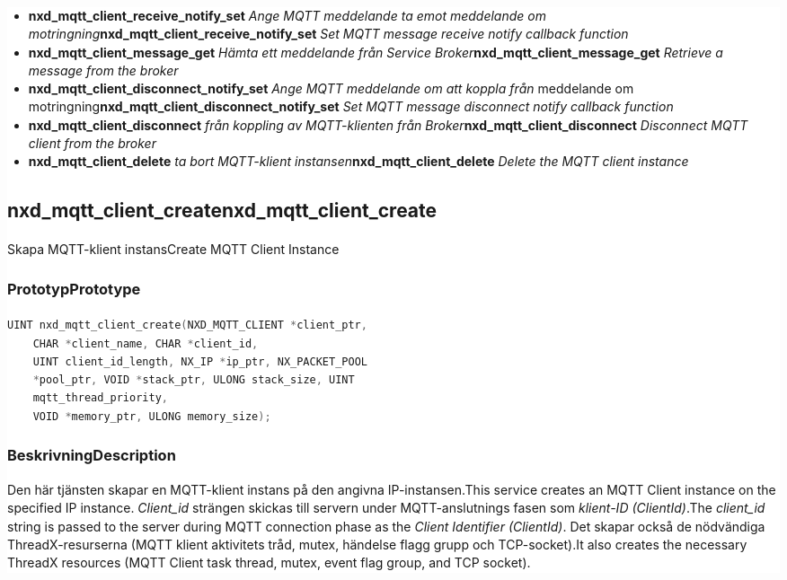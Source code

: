 - <span data-ttu-id="c7254-114">**nxd_mqtt_client_receive_notify_set** *Ange MQTT meddelande ta emot meddelande om motringning*</span><span class="sxs-lookup"><span data-stu-id="c7254-114">**nxd_mqtt_client_receive_notify_set** *Set MQTT message receive notify callback function*</span></span>
- <span data-ttu-id="c7254-115">**nxd_mqtt_client_message_get** *Hämta ett meddelande från Service Broker*</span><span class="sxs-lookup"><span data-stu-id="c7254-115">**nxd_mqtt_client_message_get** *Retrieve a message from the broker*</span></span>
- <span data-ttu-id="c7254-116">**nxd_mqtt_client_disconnect_notify_set** *Ange MQTT meddelande om att koppla från* meddelande om motringning</span><span class="sxs-lookup"><span data-stu-id="c7254-116">**nxd_mqtt_client_disconnect_notify_set** *Set MQTT message disconnect notify callback function*</span></span>
- <span data-ttu-id="c7254-117">**nxd_mqtt_client_disconnect** *från koppling av MQTT-klienten från Broker*</span><span class="sxs-lookup"><span data-stu-id="c7254-117">**nxd_mqtt_client_disconnect** *Disconnect MQTT client from the broker*</span></span>
- <span data-ttu-id="c7254-118">**nxd_mqtt_client_delete** *ta bort MQTT-klient instansen*</span><span class="sxs-lookup"><span data-stu-id="c7254-118">**nxd_mqtt_client_delete** *Delete the MQTT client instance*</span></span>

## <a name="nxd_mqtt_client_create"></a><span data-ttu-id="c7254-119">nxd_mqtt_client_create</span><span class="sxs-lookup"><span data-stu-id="c7254-119">nxd_mqtt_client_create</span></span>

<span data-ttu-id="c7254-120">Skapa MQTT-klient instans</span><span class="sxs-lookup"><span data-stu-id="c7254-120">Create MQTT Client Instance</span></span>

### <a name="prototype"></a><span data-ttu-id="c7254-121">Prototyp</span><span class="sxs-lookup"><span data-stu-id="c7254-121">Prototype</span></span>

```c
UINT nxd_mqtt_client_create(NXD_MQTT_CLIENT *client_ptr,
    CHAR *client_name, CHAR *client_id,
    UINT client_id_length, NX_IP *ip_ptr, NX_PACKET_POOL
    *pool_ptr, VOID *stack_ptr, ULONG stack_size, UINT
    mqtt_thread_priority,
    VOID *memory_ptr, ULONG memory_size);
```

### <a name="description"></a><span data-ttu-id="c7254-122">Beskrivning</span><span class="sxs-lookup"><span data-stu-id="c7254-122">Description</span></span>

<span data-ttu-id="c7254-123">Den här tjänsten skapar en MQTT-klient instans på den angivna IP-instansen.</span><span class="sxs-lookup"><span data-stu-id="c7254-123">This service creates an MQTT Client instance on the specified IP instance.</span></span> <span data-ttu-id="c7254-124">*Client_id* strängen skickas till servern under MQTT-anslutnings fasen som *klient-ID (ClientId)*.</span><span class="sxs-lookup"><span data-stu-id="c7254-124">The *client_id* string is passed to the server during MQTT connection phase as the *Client Identifier (ClientId)*.</span></span> <span data-ttu-id="c7254-125">Det skapar också de nödvändiga ThreadX-resurserna (MQTT klient aktivitets tråd, mutex, händelse flagg grupp och TCP-socket).</span><span class="sxs-lookup"><span data-stu-id="c7254-125">It also creates the necessary ThreadX resources (MQTT Client task thread, mutex, event flag group, and TCP socket).</span></span>
